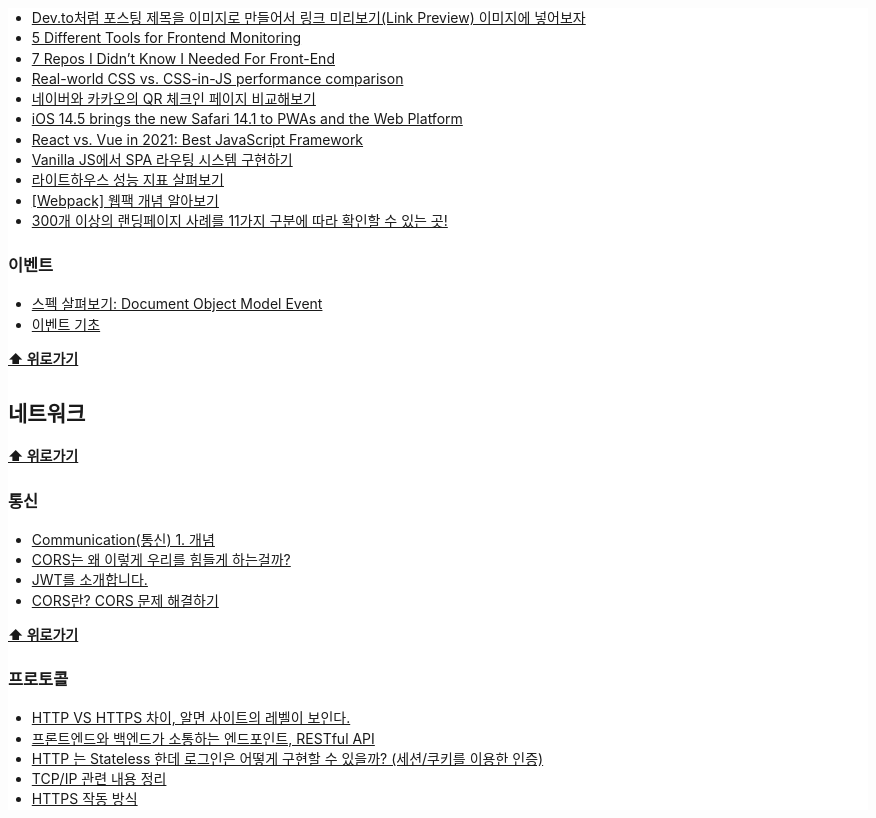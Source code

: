 - [Dev.to처럼 포스팅 제목을 이미지로 만들어서 링크 미리보기(Link Preview) 이미지에 넣어보자](https://nabigraphics.medium.com/dev-to%EC%B2%98%EB%9F%BC-%ED%8F%AC%EC%8A%A4%ED%8C%85-%EC%A0%9C%EB%AA%A9%EC%9D%84-%EC%9D%B4%EB%AF%B8%EC%A7%80%EB%A1%9C-%EB%A7%8C%EB%93%A4%EC%96%B4%EC%84%9C-%EB%A7%81%ED%81%AC-%EB%AF%B8%EB%A6%AC%EB%B3%B4%EA%B8%B0-link-preview-%EC%9D%B4%EB%AF%B8%EC%A7%80%EC%97%90-%EB%84%A3%EC%96%B4%EB%B3%B4%EC%9E%90-ec9157a1ce8f)
- [5 Different Tools for Frontend Monitoring](https://blog.bitsrc.io/5-different-tools-for-frontend-monitoring-79db94014d)
- [7 Repos I Didn’t Know I Needed For Front-End](https://javascript.plainenglish.io/7-repos-i-didnt-know-i-needed-for-front-end-389bf498afaa)
- [Real-world CSS vs. CSS-in-JS performance comparison](https://pustelto.com/blog/css-vs-css-in-js-perf/)
- [네이버와 카카오의 QR 체크인 페이지 비교해보기](https://wormwlrm.github.io/2021/05/02/Comparing-QR-check-in-pages.html)
- [iOS 14.5 brings the new Safari 14.1 to PWAs and the Web Platform](https://firt.dev/ios-14.5/)
- [React vs. Vue in 2021: Best JavaScript Framework](https://dzone.com/articles/react-vs-vue-in-2021-best-javascript-framework)
- [Vanilla JS에서 SPA 라우팅 시스템 구현하기](https://kdydesign.github.io/2020/10/06/spa-route-tutorial/)
- [라이트하우스 성능 지표 살펴보기](https://junghan92.medium.com/%EB%9D%BC%EC%9D%B4%ED%8A%B8%ED%95%98%EC%9A%B0%EC%8A%A4-%EC%84%B1%EB%8A%A5-%EC%A7%80%ED%91%9C-%EC%82%B4%ED%8E%B4%EB%B3%B4%EA%B8%B0-83df3dc96fb9)
- [[Webpack] 웹팩 개념 알아보기](https://velog.io/@mnz/Webpack-%EC%9B%B9%ED%8C%A9-%EA%B0%9C%EB%85%90-%EC%95%8C%EC%95%84%EB%B3%B4%EA%B8%B0)
- [300개 이상의 랜딩페이지 사례를 11가지 구분에 따라 확인할 수 있는 곳!](http://icunow.co.kr/landingpageexamples/)

### 이벤트

- [스펙 살펴보기: Document Object Model Event](https://jbee.io/web/about-event-in-the-web/?fbclid=IwAR1g6EcK4JdqiuTP-6QC_rXC0afdr_xwTdJVv2Ixs96qdGQ5nSO1bIjzLvc)
- [이벤트 기초](https://ko.javascript.inf#o/events)

**[⬆ 위로가기](#-목차-)**

## 네트워크

**[⬆ 위로가기](#-목차-)**

### 통신

- [Communication(통신) 1. 개념](https://fkkmemi.github.io/communication/comm-1/?fbclid=IwAR2cvLfXWDmtOkfxNYK3JGmbsPtmOnS2hu3wITXC-2OKheyLU9HVRHt5GXA)
- [CORS는 왜 이렇게 우리를 힘들게 하는걸까?](https://evan-moon.github.io/2020/05/21/about-cors/?fbclid=IwAR15wQ4r_CQ9S7FY-feES9ERSjcA_rqmH29VXVdY_IKuWkkmE9Zn9OTYVeA)
- [JWT를 소개합니다.](https://meetup.toast.com/posts/239)
- [CORS란? CORS 문제 해결하기](https://open-support.tistory.com/entry/CORS%EB%9E%80-CORS-%EB%AC%B8%EC%A0%9C-%ED%95%B4%EA%B2%B0%ED%95%98%EA%B8%B0)

**[⬆ 위로가기](#-목차-)**

### 프로토콜

- [HTTP VS HTTPS 차이, 알면 사이트의 레벨이 보인다.](http://blog.wishket.com/http-vs-https-%EC%B0%A8%EC%9D%B4-%EC%95%8C%EB%A9%B4-%EC%82%AC%EC%9D%B4%ED%8A%B8%EC%9D%98-%EB%A0%88%EB%B2%A8%EC%9D%B4-%EB%B3%B4%EC%9D%B8%EB%8B%A4/?fbclid=IwAR1tdS6Y25Qj2h-vf_RkbFqCNWElEpEn-jFwXzlYPT5oS-Q9m5ayxOBRviM)
- [프론트엔드와 백엔드가 소통하는 엔드포인트, RESTful API](https://evan-moon.github.io/2020/04/07/about-restful-api/?fbclid=IwAR3aIUFwD0chmySMxTlOZsBigq_cFltQIK25fYzJkprVUpAhAuDy1tIE-20)
- [HTTP 는 Stateless 한데 로그인은 어떻게 구현할 수 있을까? (세션/쿠키를 이용한 인증)](https://hyuntaeknote.tistory.com/m/3?fbclid=IwAR1Bi1dE6wjn4MjSm38RcEH6zfGV8ypT3mdxSD4BWTHSxz7eEOHyc-ZTgj8)
- [TCP/IP 관련 내용 정리](https://medium.com/@rlatla626/tcp-ip-%EC%A0%95%EB%A6%AC-204e8a986d98)
- [HTTPS 작동 방식](https://howhttps.works/ko/)
